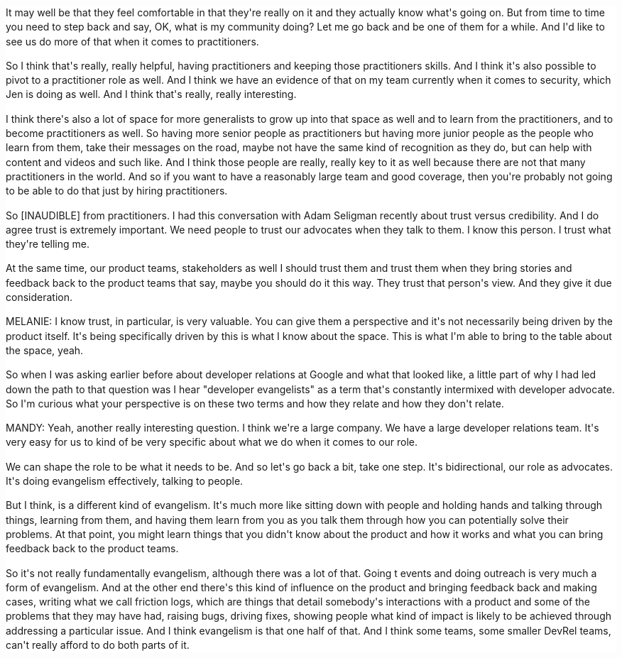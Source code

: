 It may well be that they feel comfortable in that they're really on it and they actually know what's going on. But from time to time you need to step back and say, OK, what is my community doing? Let me go back and be one of them for a while. And I'd like to see us do more of that when it comes to practitioners. 

So I think that's really, really helpful, having practitioners and keeping those practitioners skills. And I think it's also possible to pivot to a practitioner role as well. And I think we have an evidence of that on my team currently when it comes to security, which Jen is doing as well. And I think that's really, really interesting. 

I think there's also a lot of space for more generalists to grow up into that space as well and to learn from the practitioners, and to become practitioners as well. So having more senior people as practitioners but having more junior people as the people who learn from them, take their messages on the road, maybe not have the same kind of recognition as they do, but can help with content and videos and such like. And I think those people are really, really key to it as well because there are not that many practitioners in the world. And so if you want to have a reasonably large team and good coverage, then you're probably not going to be able to do that just by hiring practitioners. 

So [INAUDIBLE] from practitioners. I had this conversation with Adam Seligman recently about trust versus credibility. And I do agree trust is extremely important. We need people to trust our advocates when they talk to them. I know this person. I trust what they're telling me. 

At the same time, our product teams, stakeholders as well I should trust them and trust them when they bring stories and feedback back to the product teams that say, maybe you should do it this way. They trust that person's view. And they give it due consideration. 

MELANIE: I know trust, in particular, is very valuable. You can give them a perspective and it's not necessarily being driven by the product itself. It's being specifically driven by this is what I know about the space. This is what I'm able to bring to the table about the space, yeah. 

So when I was asking earlier before about developer relations at Google and what that looked like, a little part of why I had led down the path to that question was I hear "developer evangelists" as a term that's constantly intermixed with developer advocate. So I'm curious what your perspective is on these two terms and how they relate and how they don't relate. 

MANDY: Yeah, another really interesting question. I think we're a large company. We have a large developer relations team. It's very easy for us to kind of be very specific about what we do when it comes to our role. 

We can shape the role to be what it needs to be. And so let's go back a bit, take one step. It's bidirectional, our role as advocates. It's doing evangelism effectively, talking to people. 

But I think, is a different kind of evangelism. It's much more like sitting down with people and holding hands and talking through things, learning from them, and having them learn from you as you talk them through how you can potentially solve their problems. At that point, you might learn things that you didn't know about the product and how it works and what you can bring feedback back to the product teams. 

So it's not really fundamentally evangelism, although there was a lot of that. Going t events and doing outreach is very much a form of evangelism. And at the other end there's this kind of influence on the product and bringing feedback back and making cases, writing what we call friction logs, which are things that detail somebody's interactions with a product and some of the problems that they may have had, raising bugs, driving fixes, showing people what kind of impact is likely to be achieved through addressing a particular issue. And I think evangelism is that one half of that. And I think some teams, some smaller DevRel teams, can't really afford to do both parts of it. 
